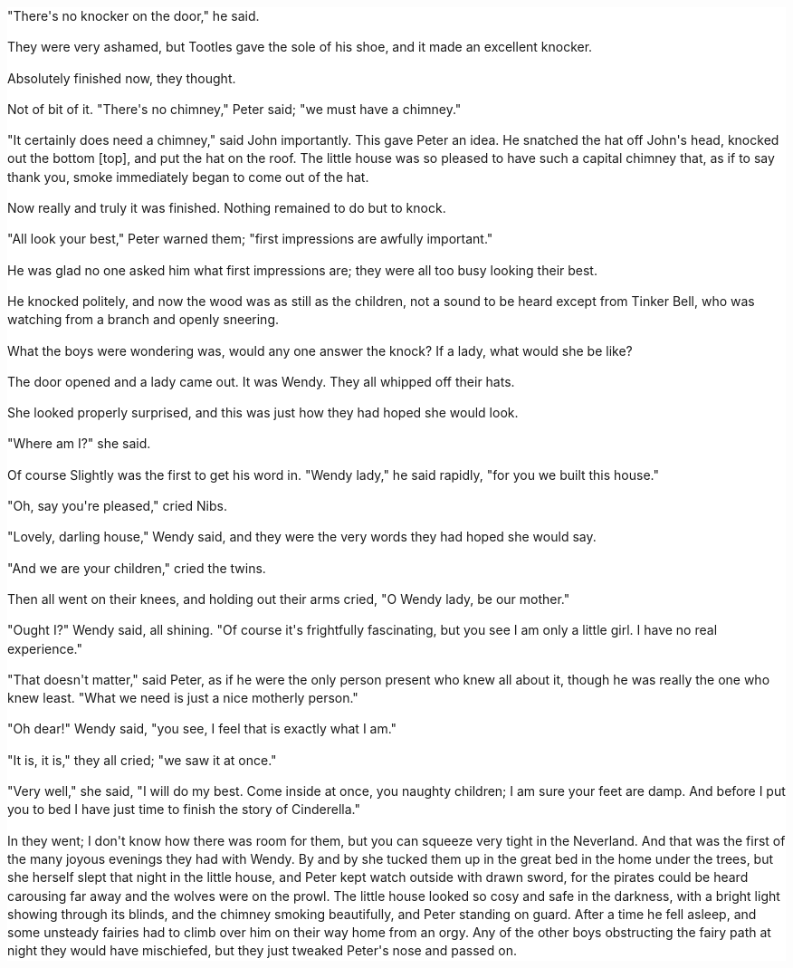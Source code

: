 "There's no knocker on the door," he said. 

They were very ashamed, but Tootles gave the sole of his shoe, and it made an excellent knocker. 

Absolutely finished now, they thought. 

Not of bit of it. "There's no chimney," Peter said; "we must have a chimney." 

"It certainly does need a chimney," said John importantly. This gave Peter an idea. He snatched the hat off John's head, knocked out the bottom [top], and put the hat on the roof. The little house was so pleased to have such a capital chimney that, as if to say thank you, smoke immediately began to come out of the hat. 

Now really and truly it was finished. Nothing remained to do but to knock. 

"All look your best," Peter warned them; "first impressions are awfully important." 

He was glad no one asked him what first impressions are; they were all too busy looking their best. 

He knocked politely, and now the wood was as still as the children, not a sound to be heard except from Tinker Bell, who was watching from a branch and openly sneering. 

What the boys were wondering was, would any one answer the knock? If a lady, what would she be like? 

The door opened and a lady came out. It was Wendy. They all whipped off their hats. 

She looked properly surprised, and this was just how they had hoped she would look. 

"Where am I?" she said. 

Of course Slightly was the first to get his word in. "Wendy lady," he said rapidly, "for you we built this house." 

"Oh, say you're pleased," cried Nibs. 

"Lovely, darling house," Wendy said, and they were the very words they had hoped she would say. 

"And we are your children," cried the twins. 

Then all went on their knees, and holding out their arms cried, "O Wendy lady, be our mother." 

"Ought I?" Wendy said, all shining. "Of course it's frightfully fascinating, but you see I am only a little girl. I have no real experience." 

"That doesn't matter," said Peter, as if he were the only person present who knew all about it, though he was really the one who knew least. "What we need is just a nice motherly person." 

"Oh dear!" Wendy said, "you see, I feel that is exactly what I am." 

"It is, it is," they all cried; "we saw it at once." 

"Very well," she said, "I will do my best. Come inside at once, you naughty children; I am sure your feet are damp. And before I put you to bed I have just time to finish the story of Cinderella." 

In they went; I don't know how there was room for them, but you can squeeze very tight in the Neverland. And that was the first of the many joyous evenings they had with Wendy. By and by she tucked them up in the great bed in the home under the trees, but she herself slept that night in the little house, and Peter kept watch outside with drawn sword, for the pirates could be heard carousing far away and the wolves were on the prowl. The little house looked so cosy and safe in the darkness, with a bright light showing through its blinds, and the chimney smoking beautifully, and Peter standing on guard. After a time he fell asleep, and some unsteady fairies had to climb over him on their way home from an orgy. Any of the other boys obstructing the fairy path at night they would have mischiefed, but they just tweaked Peter's nose and passed on. 
